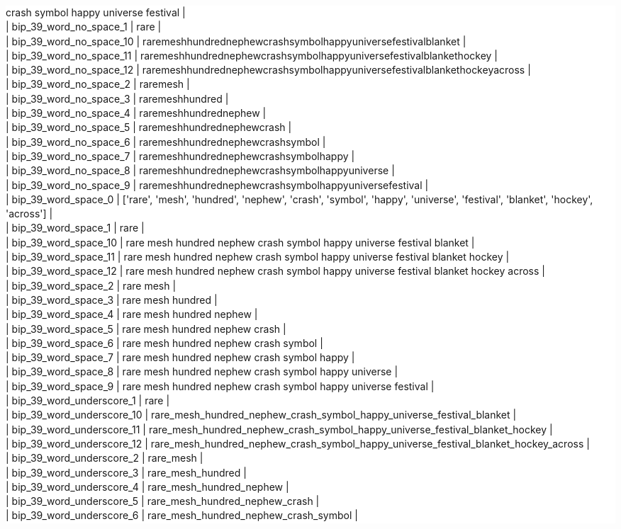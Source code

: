 crash
symbol
happy
universe
festival |  
| bip_39_word_no_space_1 | rare |  
| bip_39_word_no_space_10 | raremeshhundrednephewcrashsymbolhappyuniversefestivalblanket |  
| bip_39_word_no_space_11 | raremeshhundrednephewcrashsymbolhappyuniversefestivalblankethockey |  
| bip_39_word_no_space_12 | raremeshhundrednephewcrashsymbolhappyuniversefestivalblankethockeyacross |  
| bip_39_word_no_space_2 | raremesh |  
| bip_39_word_no_space_3 | raremeshhundred |  
| bip_39_word_no_space_4 | raremeshhundrednephew |  
| bip_39_word_no_space_5 | raremeshhundrednephewcrash |  
| bip_39_word_no_space_6 | raremeshhundrednephewcrashsymbol |  
| bip_39_word_no_space_7 | raremeshhundrednephewcrashsymbolhappy |  
| bip_39_word_no_space_8 | raremeshhundrednephewcrashsymbolhappyuniverse |  
| bip_39_word_no_space_9 | raremeshhundrednephewcrashsymbolhappyuniversefestival |  
| bip_39_word_space_0 | ['rare', 'mesh', 'hundred', 'nephew', 'crash', 'symbol', 'happy', 'universe', 'festival', 'blanket', 'hockey', 'across'] |  
| bip_39_word_space_1 | rare |  
| bip_39_word_space_10 | rare mesh hundred nephew crash symbol happy universe festival blanket |  
| bip_39_word_space_11 | rare mesh hundred nephew crash symbol happy universe festival blanket hockey |  
| bip_39_word_space_12 | rare mesh hundred nephew crash symbol happy universe festival blanket hockey across |  
| bip_39_word_space_2 | rare mesh |  
| bip_39_word_space_3 | rare mesh hundred |  
| bip_39_word_space_4 | rare mesh hundred nephew |  
| bip_39_word_space_5 | rare mesh hundred nephew crash |  
| bip_39_word_space_6 | rare mesh hundred nephew crash symbol |  
| bip_39_word_space_7 | rare mesh hundred nephew crash symbol happy |  
| bip_39_word_space_8 | rare mesh hundred nephew crash symbol happy universe |  
| bip_39_word_space_9 | rare mesh hundred nephew crash symbol happy universe festival |  
| bip_39_word_underscore_1 | rare |  
| bip_39_word_underscore_10 | rare_mesh_hundred_nephew_crash_symbol_happy_universe_festival_blanket |  
| bip_39_word_underscore_11 | rare_mesh_hundred_nephew_crash_symbol_happy_universe_festival_blanket_hockey |  
| bip_39_word_underscore_12 | rare_mesh_hundred_nephew_crash_symbol_happy_universe_festival_blanket_hockey_across |  
| bip_39_word_underscore_2 | rare_mesh |  
| bip_39_word_underscore_3 | rare_mesh_hundred |  
| bip_39_word_underscore_4 | rare_mesh_hundred_nephew |  
| bip_39_word_underscore_5 | rare_mesh_hundred_nephew_crash |  
| bip_39_word_underscore_6 | rare_mesh_hundred_nephew_crash_symbol |  